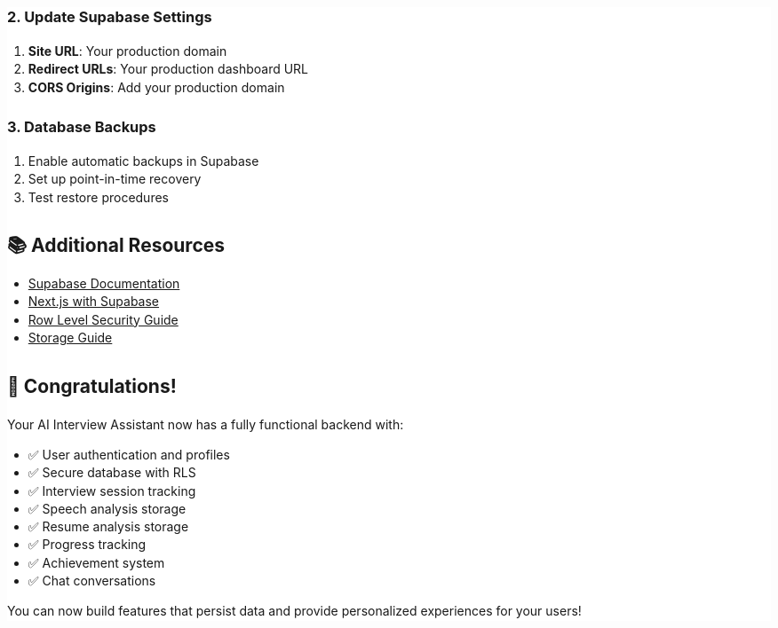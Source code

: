 ### 2. Update Supabase Settings
1. **Site URL**: Your production domain
2. **Redirect URLs**: Your production dashboard URL
3. **CORS Origins**: Add your production domain

### 3. Database Backups
1. Enable automatic backups in Supabase
2. Set up point-in-time recovery
3. Test restore procedures

## 📚 Additional Resources

- [Supabase Documentation](https://supabase.com/docs)
- [Next.js with Supabase](https://supabase.com/docs/guides/getting-started/tutorials/with-nextjs)
- [Row Level Security Guide](https://supabase.com/docs/guides/auth/row-level-security)
- [Storage Guide](https://supabase.com/docs/guides/storage)

## 🎉 Congratulations!

Your AI Interview Assistant now has a fully functional backend with:
- ✅ User authentication and profiles
- ✅ Secure database with RLS
- ✅ Interview session tracking
- ✅ Speech analysis storage
- ✅ Resume analysis storage
- ✅ Progress tracking
- ✅ Achievement system
- ✅ Chat conversations

You can now build features that persist data and provide personalized experiences for your users!
